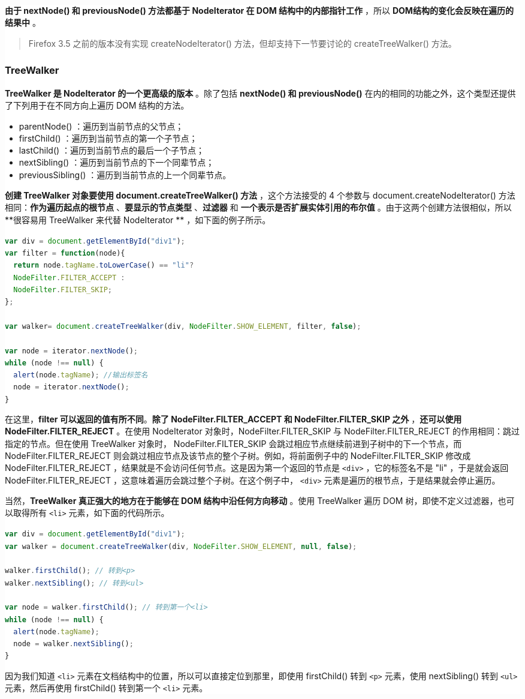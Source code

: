 **由于 nextNode() 和 previousNode() 方法都基于 NodeIterator 在 DOM 结构中的内部指针工作** ，所以 **DOM结构的变化会反映在遍历的结果中** 。

> Firefox 3.5 之前的版本没有实现 createNodeIterator() 方法，但却支持下一节要讨论的 createTreeWalker() 方法。

###  TreeWalker

**TreeWalker 是 NodeIterator 的一个更高级的版本** 。除了包括 **nextNode() 和 previousNode()** 在内的相同的功能之外，这个类型还提供了下列用于在不同方向上遍历 DOM 结构的方法。

- parentNode() ：遍历到当前节点的父节点；
- firstChild() ：遍历到当前节点的第一个子节点；
- lastChild() ：遍历到当前节点的最后一个子节点；
- nextSibling() ：遍历到当前节点的下一个同辈节点；
- previousSibling() ：遍历到当前节点的上一个同辈节点。

**创建 TreeWalker 对象要使用 document.createTreeWalker() 方法** ，这个方法接受的 4 个参数与 document.createNodeIterator() 方法相同：**作为遍历起点的根节点** 、**要显示的节点类型** 、**过滤器** 和 **一个表示是否扩展实体引用的布尔值** 。由于这两个创建方法很相似，所以 **很容易用 TreeWalker 来代替 NodeIterator ** ，如下面的例子所示。

```js
var div = document.getElementById("div1");
var filter = function(node){
  return node.tagName.toLowerCase() == "li"?
  NodeFilter.FILTER_ACCEPT :
  NodeFilter.FILTER_SKIP;
};

var walker= document.createTreeWalker(div, NodeFilter.SHOW_ELEMENT, filter, false);

var node = iterator.nextNode();
while (node !== null) {
  alert(node.tagName); //输出标签名
  node = iterator.nextNode();
}
```
在这里，**filter 可以返回的值有所不同**。**除了 NodeFilter.FILTER_ACCEPT 和 NodeFilter.FILTER_SKIP 之外** ，**还可以使用 NodeFilter.FILTER_REJECT** 。在使用 NodeIterator 对象时，NodeFilter.FILTER_SKIP 与 NodeFilter.FILTER_REJECT 的作用相同：跳过指定的节点。但在使用 TreeWalker 对象时， NodeFilter.FILTER_SKIP 会跳过相应节点继续前进到子树中的下一个节点，而 NodeFilter.FILTER_REJECT 则会跳过相应节点及该节点的整个子树。例如，将前面例子中的 NodeFilter.FILTER_SKIP 修改成 NodeFilter.FILTER_REJECT ，结果就是不会访问任何节点。这是因为第一个返回的节点是 `<div>` ，它的标签名不是 "li" ，于是就会返回 NodeFilter.FILTER_REJECT ，这意味着遍历会跳过整个子树。在这个例子中， `<div>` 元素是遍历的根节点，于是结果就会停止遍历。
  
当然，**TreeWalker 真正强大的地方在于能够在 DOM 结构中沿任何方向移动** 。使用 TreeWalker 遍历 DOM 树，即使不定义过滤器，也可以取得所有 `<li>` 元素，如下面的代码所示。
  
```js
var div = document.getElementById("div1");
var walker = document.createTreeWalker(div, NodeFilter.SHOW_ELEMENT, null, false);

walker.firstChild(); // 转到<p>
walker.nextSibling(); // 转到<ul>

var node = walker.firstChild(); // 转到第一个<li>
while (node !== null) {
  alert(node.tagName);
  node = walker.nextSibling();
}
```
因为我们知道 `<li>` 元素在文档结构中的位置，所以可以直接定位到那里，即使用 firstChild() 转到 `<p>` 元素，使用 nextSibling() 转到 `<ul>` 元素，然后再使用 firstChild() 转到第一个 `<li>` 元素。
